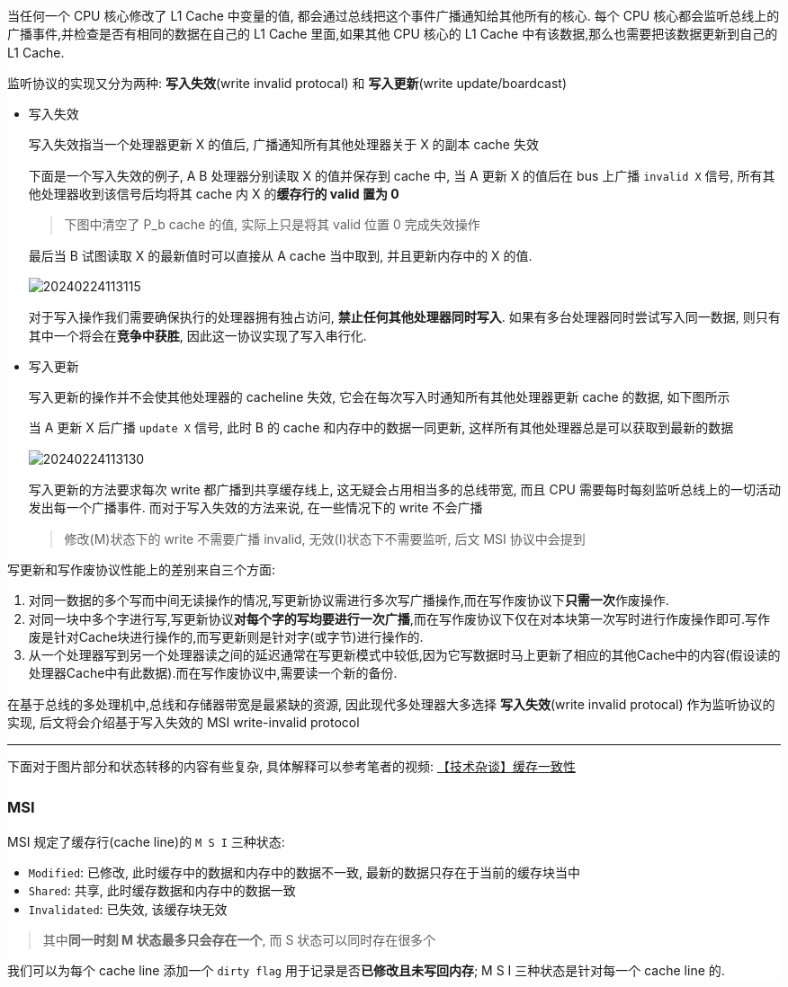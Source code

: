 当任何一个 CPU 核心修改了 L1 Cache 中变量的值, 都会通过总线把这个事件广播通知给其他所有的核心. 每个 CPU 核心都会监听总线上的广播事件,并检查是否有相同的数据在自己的 L1 Cache 里面,如果其他 CPU 核心的 L1 Cache 中有该数据,那么也需要把该数据更新到自己的 L1 Cache.

监听协议的实现又分为两种: **写入失效**(write invalid protocal) 和 **写入更新**(write update/boardcast)

- 写入失效

  写入失效指当一个处理器更新 X 的值后, 广播通知所有其他处理器关于 X 的副本 cache 失效

  下面是一个写入失效的例子, A B 处理器分别读取 X 的值并保存到 cache 中, 当 A 更新 X 的值后在 bus 上广播 `invalid X` 信号, 所有其他处理器收到该信号后均将其 cache 内 X 的**缓存行的 valid 置为 0**

  > 下图中清空了 P_b cache 的值, 实际上只是将其 valid 位置 0 完成失效操作

  最后当 B 试图读取 X 的最新值时可以直接从 A cache 当中取到, 并且更新内存中的 X 的值.

  ![20240224113115](https://raw.githubusercontent.com/learner-lu/picbed/master/20240224113115.png)

  对于写入操作我们需要确保执行的处理器拥有独占访问, **禁止任何其他处理器同时写入**. 如果有多台处理器同时尝试写入同一数据, 则只有其中一个将会在**竞争中获胜**, 因此这一协议实现了写入串行化.

- 写入更新

  写入更新的操作并不会使其他处理器的 cacheline 失效, 它会在每次写入时通知所有其他处理器更新 cache 的数据, 如下图所示

  当 A 更新 X 后广播 `update X` 信号, 此时 B 的 cache 和内存中的数据一同更新, 这样所有其他处理器总是可以获取到最新的数据

  ![20240224113130](https://raw.githubusercontent.com/learner-lu/picbed/master/20240224113130.png)

  写入更新的方法要求每次 write 都广播到共享缓存线上, 这无疑会占用相当多的总线带宽, 而且 CPU 需要每时每刻监听总线上的一切活动发出每一个广播事件. 而对于写入失效的方法来说, 在一些情况下的 write 不会广播

  > 修改(M)状态下的 write 不需要广播 invalid, 无效(I)状态下不需要监听, 后文 MSI 协议中会提到

写更新和写作废协议性能上的差别来自三个方面:

1. 对同一数据的多个写而中间无读操作的情况,写更新协议需进行多次写广播操作,而在写作废协议下**只需一次**作废操作.
2. 对同一块中多个字进行写,写更新协议**对每个字的写均要进行一次广播**,而在写作废协议下仅在对本块第一次写时进行作废操作即可.写作废是针对Cache块进行操作的,而写更新则是针对字(或字节)进行操作的.
3. 从一个处理器写到另一个处理器读之间的延迟通常在写更新模式中较低,因为它写数据时马上更新了相应的其他Cache中的内容(假设读的处理器Cache中有此数据).而在写作废协议中,需要读一个新的备份.

在基于总线的多处理机中,总线和存储器带宽是最紧缺的资源, 因此现代多处理器大多选择 **写入失效**(write invalid protocal) 作为监听协议的实现, 后文将会介绍基于写入失效的 MSI write-invalid protocol

---

下面对于图片部分和状态转移的内容有些复杂, 具体解释可以参考笔者的视频: [【技术杂谈】缓存一致性](https://www.bilibili.com/video/BV1iA4m137Xr)

### MSI

MSI 规定了缓存行(cache line)的 `M S I` 三种状态:

- `Modified`: 已修改, 此时缓存中的数据和内存中的数据不一致, 最新的数据只存在于当前的缓存块当中
- `Shared`: 共享, 此时缓存数据和内存中的数据一致
- `Invalidated`: 已失效, 该缓存块无效

> 其中**同一时刻 M 状态最多只会存在一个**, 而 S 状态可以同时存在很多个

我们可以为每个 cache line 添加一个 `dirty flag` 用于记录是否**已修改且未写回内存**; M S I 三种状态是针对每一个 cache line 的.
